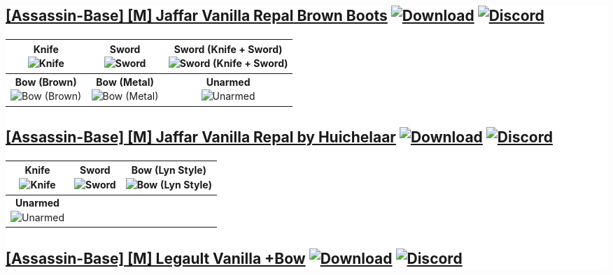## [\[Assassin-Base\] \[M\] Jaffar Vanilla Repal Brown Boots](https://github.com/Klokinator/FE-Repo/tree/main/Battle%20Animations/Infantry%20-%20(Swd)%20Thieves,%20Rogues,%20Assassins/%5BAssassin-Base%5D%20%5BM%5D%20Jaffar%20Vanilla%20Repal%20Brown%20Boots) [![Download](https://img.shields.io/badge/Download--red?style=social&logo=github)](https://minhaskamal.github.io/DownGit/#/home?url=https://github.com/Klokinator/FE-Repo/tree/main/Battle%20Animations/Infantry%20-%20(Swd)%20Thieves,%20Rogues,%20Assassins/%5BAssassin-Base%5D%20%5BM%5D%20Jaffar%20Vanilla%20Repal%20Brown%20Boots) [![Discord](https://img.shields.io/badge/Discord--blue?style=social&logo=discord)](https://discord.gg/C7VNGnyTPA)

| <b>Knife</b><br/><img alt="Knife" src="https://raw.githubusercontent.com/Klokinator/FE-Repo/main/Battle%20Animations/Infantry%20-%20(Swd)%20Thieves,%20Rogues,%20Assassins/%5BAssassin-Base%5D%20%5BM%5D%20Jaffar%20Vanilla%20Repal%20Brown%20Boots/1.%20Knife/Knife.gif"/> | <b>Sword</b><br/><img alt="Sword" src="https://raw.githubusercontent.com/Klokinator/FE-Repo/main/Battle%20Animations/Infantry%20-%20(Swd)%20Thieves,%20Rogues,%20Assassins/%5BAssassin-Base%5D%20%5BM%5D%20Jaffar%20Vanilla%20Repal%20Brown%20Boots/1.%20Sword/Sword.gif"/> | <b>Sword (Knife + Sword)</b><br/><img alt="Sword (Knife + Sword)" src="https://raw.githubusercontent.com/Klokinator/FE-Repo/main/Battle%20Animations/Infantry%20-%20(Swd)%20Thieves,%20Rogues,%20Assassins/%5BAssassin-Base%5D%20%5BM%5D%20Jaffar%20Vanilla%20Repal%20Brown%20Boots/1.%20Sword%20(Knife%20+%20Sword)/Sword.gif"/> |
| :---: | :---: | :---: |
| <b>Bow (Brown)</b><br/><img alt="Bow (Brown)" src="https://raw.githubusercontent.com/Klokinator/FE-Repo/main/Battle%20Animations/Infantry%20-%20(Swd)%20Thieves,%20Rogues,%20Assassins/%5BAssassin-Base%5D%20%5BM%5D%20Jaffar%20Vanilla%20Repal%20Brown%20Boots/5.%20Bow%20(Brown)/Bow.gif"/> | <b>Bow (Metal)</b><br/><img alt="Bow (Metal)" src="https://raw.githubusercontent.com/Klokinator/FE-Repo/main/Battle%20Animations/Infantry%20-%20(Swd)%20Thieves,%20Rogues,%20Assassins/%5BAssassin-Base%5D%20%5BM%5D%20Jaffar%20Vanilla%20Repal%20Brown%20Boots/5.%20Bow%20(Metal)/Bow.gif"/> | <b>Unarmed</b><br/><img alt="Unarmed" src="https://raw.githubusercontent.com/Klokinator/FE-Repo/main/Battle%20Animations/Infantry%20-%20(Swd)%20Thieves,%20Rogues,%20Assassins/%5BAssassin-Base%5D%20%5BM%5D%20Jaffar%20Vanilla%20Repal%20Brown%20Boots/8.%20Unarmed/Unarmed.gif"/> |




## [\[Assassin-Base\] \[M\] Jaffar Vanilla Repal by Huichelaar](https://github.com/Klokinator/FE-Repo/tree/main/Battle%20Animations/Infantry%20-%20(Swd)%20Thieves,%20Rogues,%20Assassins/%5BAssassin-Base%5D%20%5BM%5D%20Jaffar%20Vanilla%20Repal%20by%20Huichelaar) [![Download](https://img.shields.io/badge/Download--red?style=social&logo=github)](https://minhaskamal.github.io/DownGit/#/home?url=https://github.com/Klokinator/FE-Repo/tree/main/Battle%20Animations/Infantry%20-%20(Swd)%20Thieves,%20Rogues,%20Assassins/%5BAssassin-Base%5D%20%5BM%5D%20Jaffar%20Vanilla%20Repal%20by%20Huichelaar) [![Discord](https://img.shields.io/badge/Discord--blue?style=social&logo=discord)](https://discord.gg/C7VNGnyTPA)

| <b>Knife</b><br/><img alt="Knife" src="https://raw.githubusercontent.com/Klokinator/FE-Repo/main/Battle%20Animations/Infantry%20-%20(Swd)%20Thieves,%20Rogues,%20Assassins/%5BAssassin-Base%5D%20%5BM%5D%20Jaffar%20Vanilla%20Repal%20by%20Huichelaar/1.%20Knife/Knife.gif"/> | <b>Sword</b><br/><img alt="Sword" src="https://raw.githubusercontent.com/Klokinator/FE-Repo/main/Battle%20Animations/Infantry%20-%20(Swd)%20Thieves,%20Rogues,%20Assassins/%5BAssassin-Base%5D%20%5BM%5D%20Jaffar%20Vanilla%20Repal%20by%20Huichelaar/1.%20Sword/Sword.gif"/> | <b>Bow (Lyn Style)</b><br/><img alt="Bow (Lyn Style)" src="https://raw.githubusercontent.com/Klokinator/FE-Repo/main/Battle%20Animations/Infantry%20-%20(Swd)%20Thieves,%20Rogues,%20Assassins/%5BAssassin-Base%5D%20%5BM%5D%20Jaffar%20Vanilla%20Repal%20by%20Huichelaar/5.%20Bow%20(Lyn%20Style)/Bow.gif"/> |
| :---: | :---: | :---: |
| <b>Unarmed</b><br/><img alt="Unarmed" src="https://raw.githubusercontent.com/Klokinator/FE-Repo/main/Battle%20Animations/Infantry%20-%20(Swd)%20Thieves,%20Rogues,%20Assassins/%5BAssassin-Base%5D%20%5BM%5D%20Jaffar%20Vanilla%20Repal%20by%20Huichelaar/8.%20Unarmed/Unarmed.gif"/> |




## [\[Assassin-Base\] \[M\] Legault Vanilla +Bow](https://github.com/Klokinator/FE-Repo/tree/main/Battle%20Animations/Infantry%20-%20(Swd)%20Thieves,%20Rogues,%20Assassins/%5BAssassin-Base%5D%20%5BM%5D%20Legault%20Vanilla%20%2BBow) [![Download](https://img.shields.io/badge/Download--red?style=social&logo=github)](https://minhaskamal.github.io/DownGit/#/home?url=https://github.com/Klokinator/FE-Repo/tree/main/Battle%20Animations/Infantry%20-%20(Swd)%20Thieves,%20Rogues,%20Assassins/%5BAssassin-Base%5D%20%5BM%5D%20Legault%20Vanilla%20%2BBow) [![Discord](https://img.shields.io/badge/Discord--blue?style=social&logo=discord)](https://discord.gg/C7VNGnyTPA)
